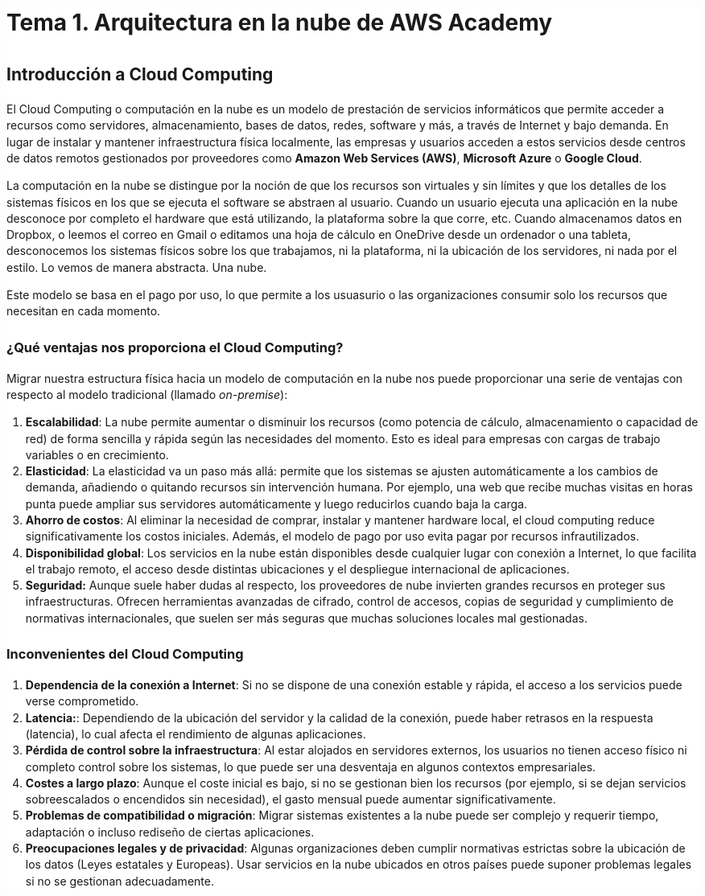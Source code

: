 # Tema 1. Arquitectura en la nube de AWS Academy

## Introducción a Cloud Computing
El Cloud Computing o computación en la nube es un modelo de prestación de servicios informáticos que permite acceder a recursos como servidores, almacenamiento, bases de datos, redes, software y más, a través de Internet y bajo demanda. En lugar de instalar y mantener infraestructura física localmente, las empresas y usuarios acceden a estos servicios desde centros de datos remotos gestionados por proveedores como **Amazon Web Services (AWS)**, **Microsoft Azure** o **Google Cloud**.

La computación en la nube se distingue por la noción de que los recursos son virtuales y sin límites y que los detalles de los sistemas físicos en los que se ejecuta el software se abstraen al usuario. Cuando un usuario ejecuta una aplicación en la nube desconoce por completo el hardware que está utilizando, la plataforma sobre la que corre, etc. Cuando almacenamos datos en Dropbox, o leemos el correo en Gmail o editamos una hoja de cálculo en OneDrive desde un ordenador o una tableta, desconocemos los sistemas físicos sobre los que trabajamos, ni la plataforma, ni la ubicación de los servidores, ni nada por el estilo. Lo vemos de manera abstracta. Una nube.

Este modelo se basa en el pago por uso, lo que permite a los usuasurio o las organizaciones consumir solo los recursos que necesitan en cada momento.

### ¿Qué ventajas nos proporciona el Cloud Computing?
Migrar nuestra estructura física hacia un modelo de computación en la nube nos puede proporcionar una serie de ventajas con respecto al modelo tradicional (llamado *on-premise*):

1. **Escalabilidad**: La nube permite aumentar o disminuir los recursos (como potencia de cálculo, almacenamiento o capacidad de red) de forma sencilla y rápida según las necesidades del momento. Esto es ideal para empresas con cargas de trabajo variables o en crecimiento.
2.	**Elasticidad**: La elasticidad va un paso más allá: permite que los sistemas se ajusten automáticamente a los cambios de demanda, añadiendo o quitando recursos sin intervención humana. Por ejemplo, una web que recibe muchas visitas en horas punta puede ampliar sus servidores automáticamente y luego reducirlos cuando baja la carga.
3.	**Ahorro de costos**: Al eliminar la necesidad de comprar, instalar y mantener hardware local, el cloud computing reduce significativamente los costos iniciales. Además, el modelo de pago por uso evita pagar por recursos infrautilizados.
4.	**Disponibilidad global**: Los servicios en la nube están disponibles desde cualquier lugar con conexión a Internet, lo que facilita el trabajo remoto, el acceso desde distintas ubicaciones y el despliegue internacional de aplicaciones.
5.	**Seguridad:** Aunque suele haber dudas al respecto, los proveedores de nube invierten grandes recursos en proteger sus infraestructuras. Ofrecen herramientas avanzadas de cifrado, control de accesos, copias de seguridad y cumplimiento de normativas internacionales, que suelen ser más seguras que muchas soluciones locales mal gestionadas.

### Inconvenientes del Cloud Computing
1.	**Dependencia de la conexión a Internet**: Si no se dispone de una conexión estable y rápida, el acceso a los servicios puede verse comprometido. 
2. **Latencia:**: Dependiendo de la ubicación del servidor y la calidad de la conexión, puede haber retrasos en la respuesta (latencia), lo cual afecta el rendimiento de algunas aplicaciones.
3.	**Pérdida de control sobre la infraestructura**: Al estar alojados en servidores externos, los usuarios no tienen acceso físico ni completo control sobre los sistemas, lo que puede ser una desventaja en algunos contextos empresariales.
4.	**Costes a largo plazo**: Aunque el coste inicial es bajo, si no se gestionan bien los recursos (por ejemplo, si se dejan servicios sobreescalados o encendidos sin necesidad), el gasto mensual puede aumentar significativamente.
5.	**Problemas de compatibilidad o migración**: Migrar sistemas existentes a la nube puede ser complejo y requerir tiempo, adaptación o incluso rediseño de ciertas aplicaciones.
6.	**Preocupaciones legales y de privacidad**: Algunas organizaciones deben cumplir normativas estrictas sobre la ubicación de los datos (Leyes estatales y Europeas). Usar servicios en la nube ubicados en otros países puede suponer problemas legales si no se gestionan adecuadamente.
